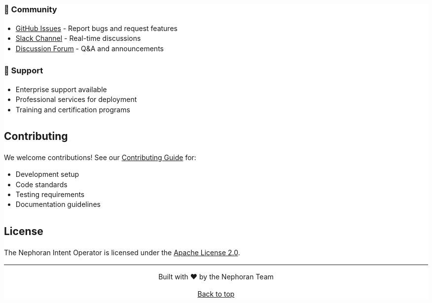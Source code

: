 ### 🤝 Community
- [GitHub Issues](https://github.com/nephoran/intent-operator/issues) - Report bugs and request features
- [Slack Channel](https://nephoran.slack.com) - Real-time discussions
- [Discussion Forum](https://github.com/nephoran/intent-operator/discussions) - Q&A and announcements

### 🔧 Support
- Enterprise support available
- Professional services for deployment
- Training and certification programs

## Contributing

We welcome contributions! See our [Contributing Guide](contributing/index.md) for:
- Development setup
- Code standards
- Testing requirements
- Documentation guidelines

## License

The Nephoran Intent Operator is licensed under the [Apache License 2.0](https://www.apache.org/licenses/LICENSE-2.0).

---

<div align="center">
  <p>Built with ❤️ by the Nephoran Team</p>
  <p><a href="#top">Back to top</a></p>
</div>